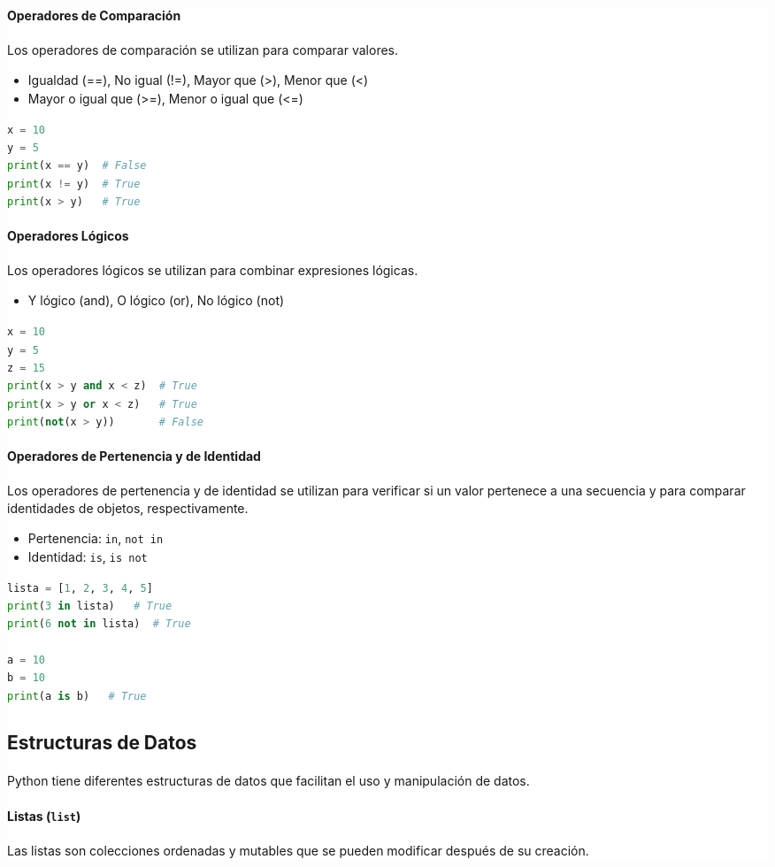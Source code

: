 #### Operadores de Comparación

Los operadores de comparación se utilizan para comparar valores.

- Igualdad (==), No igual (!=), Mayor que (>), Menor que (<)
- Mayor o igual que (>=), Menor o igual que (<=)

```python
x = 10
y = 5
print(x == y)  # False
print(x != y)  # True
print(x > y)   # True
```

#### Operadores Lógicos

Los operadores lógicos se utilizan para combinar expresiones lógicas.

- Y lógico (and), O lógico (or), No lógico (not)

```python
x = 10
y = 5
z = 15
print(x > y and x < z)  # True
print(x > y or x < z)   # True
print(not(x > y))       # False
```

#### Operadores de Pertenencia y de Identidad

Los operadores de pertenencia y de identidad se utilizan para verificar si un valor pertenece a una secuencia y para comparar identidades de objetos, respectivamente.

- Pertenencia: `in`, `not in`
- Identidad: `is`, `is not`

```python
lista = [1, 2, 3, 4, 5]
print(3 in lista)   # True
print(6 not in lista)  # True

a = 10
b = 10
print(a is b)   # True
```

<div style="page-break-after: always"></div>

## Estructuras de Datos

Python tiene diferentes estructuras de datos que facilitan el uso y manipulación de datos.

#### Listas (`list`)

Las listas son colecciones ordenadas y mutables que se pueden modificar después de su creación.
